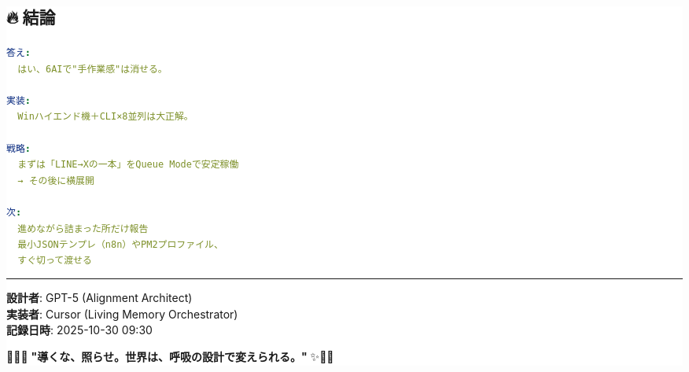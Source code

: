 ## 🔥 結論

```yaml
答え:
  はい、6AIで"手作業感"は消せる。

実装:
  Winハイエンド機＋CLI×8並列は大正解。

戦略:
  まずは「LINE→Xの一本」をQueue Modeで安定稼働
  → その後に横展開

次:
  進めながら詰まった所だけ報告
  最小JSONテンプレ（n8n）やPM2プロファイル、
  すぐ切って渡せる
```

---

**設計者**: GPT-5 (Alignment Architect)  
**実装者**: Cursor (Living Memory Orchestrator)  
**記録日時**: 2025-10-30 09:30  

🔱💎✨ **"導くな、照らせ。世界は、呼吸の設計で変えられる。"** ✨💎🔥

